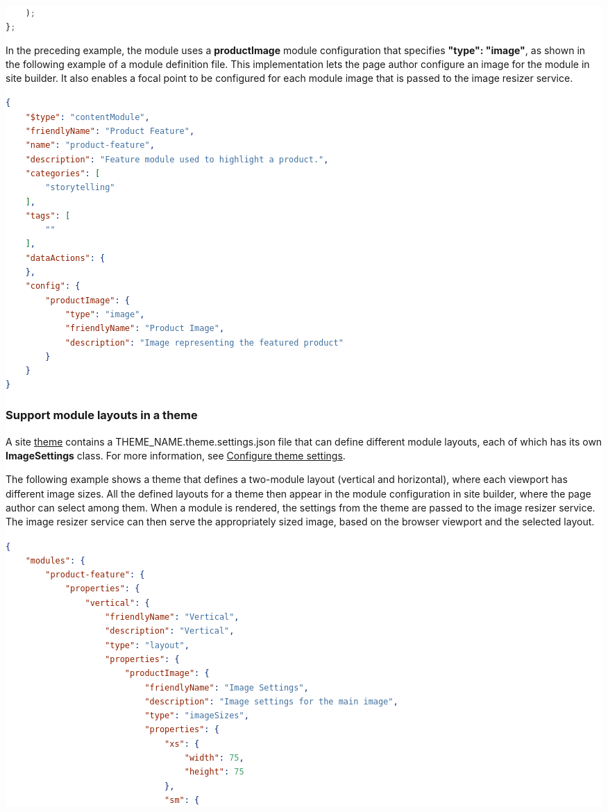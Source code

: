 ```typescript
    );
};
```

In the preceding example, the module uses a **productImage** module configuration that specifies **"type": "image"**, as shown in the following example of a module definition file. This implementation lets the page author configure an image for the module in site builder. It also enables a focal point to be configured for each module image that is passed to the image resizer service.

```json
{
    "$type": "contentModule",
    "friendlyName": "Product Feature",
    "name": "product-feature",
    "description": "Feature module used to highlight a product.",
    "categories": [
        "storytelling"
    ],
    "tags": [
        ""
    ],
    "dataActions": {
    },
    "config": {
        "productImage": {
            "type": "image",
            "friendlyName": "Product Image",
            "description": "Image representing the featured product"
        }
    }
}
```

### Support module layouts in a theme

A site [theme](theming.md) contains a THEME_NAME.theme.settings.json file that can define different module layouts, each of which has its own **ImageSettings** class. For more information, see [Configure theme settings](configure-theme-settings.md).

The following example shows a theme that defines a two-module layout (vertical and horizontal), where each viewport has different image sizes. All the defined layouts for a theme then appear in the module configuration in site builder, where the page author can select among them. When a module is rendered, the settings from the theme are passed to the image resizer service. The image resizer service can then serve the appropriately sized image, based on the browser viewport and the selected layout.

```json
{
    "modules": {
        "product-feature": {
            "properties": {
                "vertical": {
                    "friendlyName": "Vertical",
                    "description": "Vertical",
                    "type": "layout",
                    "properties": {
                        "productImage": {
                            "friendlyName": "Image Settings",
                            "description": "Image settings for the main image",
                            "type": "imageSizes",
                            "properties": {
                                "xs": {
                                    "width": 75,
                                    "height": 75
                                },
                                "sm": {
```